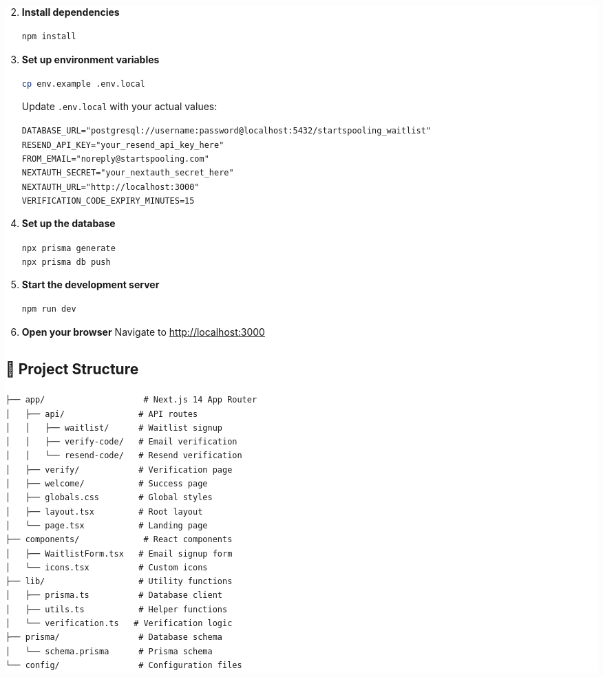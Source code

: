2. **Install dependencies**
   ```bash
   npm install
   ```

3. **Set up environment variables**
   ```bash
   cp env.example .env.local
   ```
   
   Update `.env.local` with your actual values:
   ```env
   DATABASE_URL="postgresql://username:password@localhost:5432/startspooling_waitlist"
   RESEND_API_KEY="your_resend_api_key_here"
   FROM_EMAIL="noreply@startspooling.com"
   NEXTAUTH_SECRET="your_nextauth_secret_here"
   NEXTAUTH_URL="http://localhost:3000"
   VERIFICATION_CODE_EXPIRY_MINUTES=15
   ```

4. **Set up the database**
   ```bash
   npx prisma generate
   npx prisma db push
   ```

5. **Start the development server**
   ```bash
   npm run dev
   ```

6. **Open your browser**
   Navigate to [http://localhost:3000](http://localhost:3000)

## 📁 Project Structure

```
├── app/                    # Next.js 14 App Router
│   ├── api/               # API routes
│   │   ├── waitlist/      # Waitlist signup
│   │   ├── verify-code/   # Email verification
│   │   └── resend-code/   # Resend verification
│   ├── verify/            # Verification page
│   ├── welcome/           # Success page
│   ├── globals.css        # Global styles
│   ├── layout.tsx         # Root layout
│   └── page.tsx           # Landing page
├── components/             # React components
│   ├── WaitlistForm.tsx   # Email signup form
│   └── icons.tsx          # Custom icons
├── lib/                   # Utility functions
│   ├── prisma.ts          # Database client
│   ├── utils.ts           # Helper functions
│   └── verification.ts   # Verification logic
├── prisma/                # Database schema
│   └── schema.prisma      # Prisma schema
└── config/                # Configuration files
```
